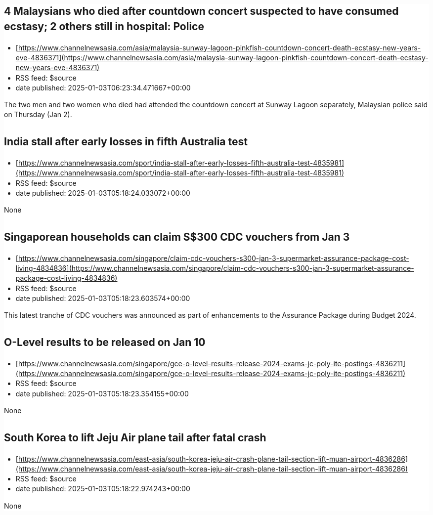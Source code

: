 ## 4 Malaysians who died after countdown concert suspected to have consumed ecstasy; 2 others still in hospital: Police
 - [https://www.channelnewsasia.com/asia/malaysia-sunway-lagoon-pinkfish-countdown-concert-death-ecstasy-new-years-eve-4836371](https://www.channelnewsasia.com/asia/malaysia-sunway-lagoon-pinkfish-countdown-concert-death-ecstasy-new-years-eve-4836371)
 - RSS feed: $source
 - date published: 2025-01-03T06:23:34.471667+00:00

The two men and two women who died had attended the countdown concert at Sunway Lagoon separately, Malaysian police said on Thursday (Jan 2).

## India stall after early losses in fifth Australia test
 - [https://www.channelnewsasia.com/sport/india-stall-after-early-losses-fifth-australia-test-4835981](https://www.channelnewsasia.com/sport/india-stall-after-early-losses-fifth-australia-test-4835981)
 - RSS feed: $source
 - date published: 2025-01-03T05:18:24.033072+00:00

None

## Singaporean households can claim S$300 CDC vouchers from Jan 3
 - [https://www.channelnewsasia.com/singapore/claim-cdc-vouchers-s300-jan-3-supermarket-assurance-package-cost-living-4834836](https://www.channelnewsasia.com/singapore/claim-cdc-vouchers-s300-jan-3-supermarket-assurance-package-cost-living-4834836)
 - RSS feed: $source
 - date published: 2025-01-03T05:18:23.603574+00:00

This latest tranche of CDC vouchers was announced as part of enhancements to the Assurance Package during Budget 2024.

## O-Level results to be released on Jan 10
 - [https://www.channelnewsasia.com/singapore/gce-o-level-results-release-2024-exams-jc-poly-ite-postings-4836211](https://www.channelnewsasia.com/singapore/gce-o-level-results-release-2024-exams-jc-poly-ite-postings-4836211)
 - RSS feed: $source
 - date published: 2025-01-03T05:18:23.354155+00:00

None

## South Korea to lift Jeju Air plane tail after fatal crash
 - [https://www.channelnewsasia.com/east-asia/south-korea-jeju-air-crash-plane-tail-section-lift-muan-airport-4836286](https://www.channelnewsasia.com/east-asia/south-korea-jeju-air-crash-plane-tail-section-lift-muan-airport-4836286)
 - RSS feed: $source
 - date published: 2025-01-03T05:18:22.974243+00:00

None
